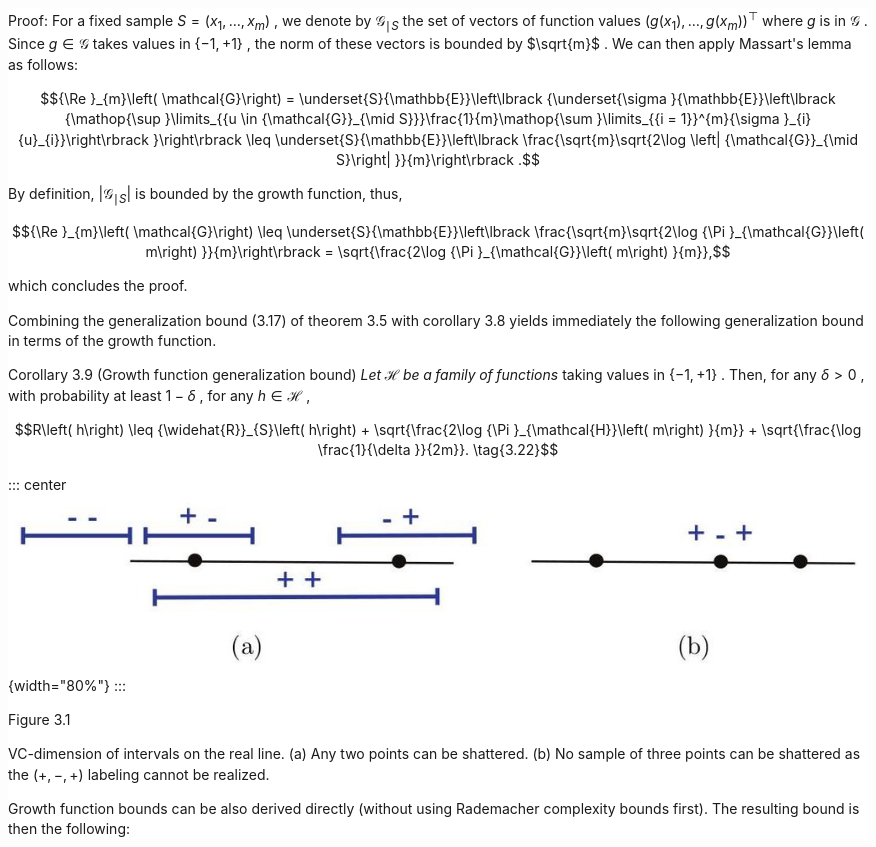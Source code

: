 Proof: For a fixed sample $S = \left( {{x}_{1},\ldots ,{x}_{m}}\right)$
, we denote by ${\mathcal{G}}_{\mid S}$ the set of vectors of function
values
${\left( g\left( {x}_{1}\right) ,\ldots ,g\left( {x}_{m}\right) \right) }^{\top }$
where $g$ is in $\mathcal{G}$ . Since $g \in \mathcal{G}$ takes values
in $\{ - 1, + 1\}$ , the norm of these vectors is bounded by $\sqrt{m}$
. We can then apply Massart's lemma as follows:

$${\Re }_{m}\left( \mathcal{G}\right) = \underset{S}{\mathbb{E}}\left\lbrack {\underset{\sigma }{\mathbb{E}}\left\lbrack {\mathop{\sup }\limits_{{u \in {\mathcal{G}}_{\mid S}}}\frac{1}{m}\mathop{\sum }\limits_{{i = 1}}^{m}{\sigma }_{i}{u}_{i}}\right\rbrack }\right\rbrack \leq \underset{S}{\mathbb{E}}\left\lbrack \frac{\sqrt{m}\sqrt{2\log \left| {\mathcal{G}}_{\mid S}\right| }}{m}\right\rbrack .$$

By definition, $\left| {\mathcal{G}}_{\mid S}\right|$ is bounded by the
growth function, thus,

$${\Re }_{m}\left( \mathcal{G}\right) \leq \underset{S}{\mathbb{E}}\left\lbrack \frac{\sqrt{m}\sqrt{2\log {\Pi }_{\mathcal{G}}\left( m\right) }}{m}\right\rbrack = \sqrt{\frac{2\log {\Pi }_{\mathcal{G}}\left( m\right) }{m}},$$

which concludes the proof.

Combining the generalization bound (3.17) of theorem 3.5 with corollary
3.8 yields immediately the following generalization bound in terms of
the growth function.

Corollary 3.9 (Growth function generalization bound)
${Let}\;\mathcal{H}\;{be}\;a\;{family}\;{of}\;{functions}$ taking values
in $\{ - 1, + 1\}$ . Then, for any $\delta > 0$ , with probability at
least $1 - \delta$ , for any $h \in \mathcal{H}$ ,

$$R\left( h\right) \leq {\widehat{R}}_{S}\left( h\right) + \sqrt{\frac{2\log {\Pi }_{\mathcal{H}}\left( m\right) }{m}} + \sqrt{\frac{\log \frac{1}{\delta }}{2m}}. \tag{3.22}$$

::: center
![image](images/019145d2-cc04-715a-aec7-5f9a00e87681_8_933968.jpg){width="80%"}
:::

Figure 3.1

VC-dimension of intervals on the real line. (a) Any two points can be
shattered. (b) No sample of three points can be shattered as the
$\left( {+,-, + }\right)$ labeling cannot be realized.

Growth function bounds can be also derived directly (without using
Rademacher complexity bounds first). The resulting bound is then the
following:
